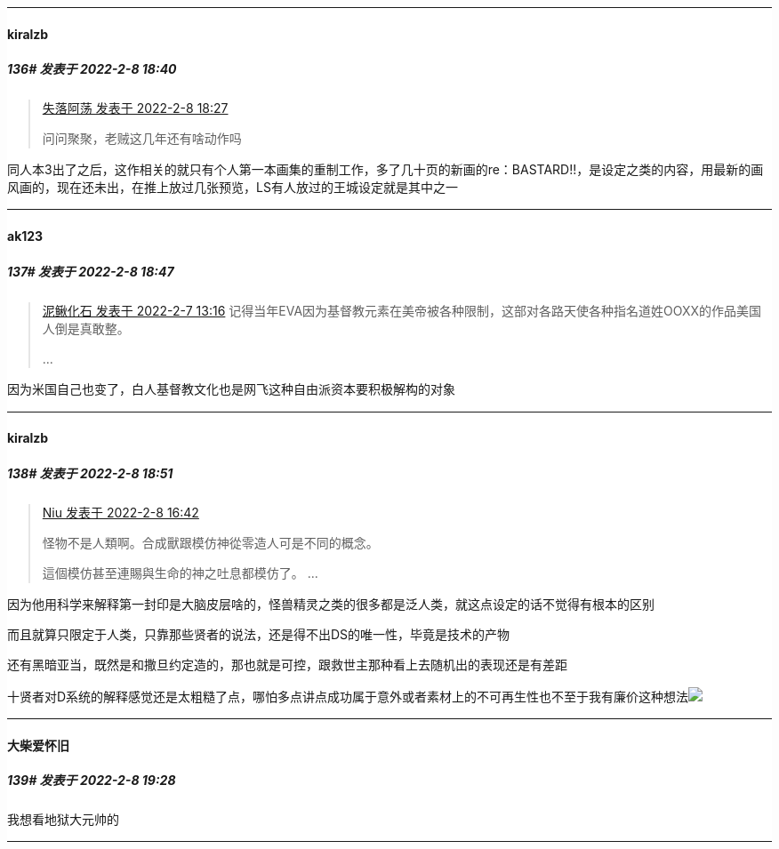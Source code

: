 *****

####  kiralzb  
##### 136#       发表于 2022-2-8 18:40

<blockquote><a href="httphttps://bbs.saraba1st.com/2b/forum.php?mod=redirect&amp;goto=findpost&amp;pid=54594465&amp;ptid=2050560" target="_blank">失落阿荡 发表于 2022-2-8 18:27</a>

问问聚聚，老贼这几年还有啥动作吗</blockquote>
同人本3出了之后，这作相关的就只有个人第一本画集的重制工作，多了几十页的新画的re：BASTARD!!，是设定之类的内容，用最新的画风画的，现在还未出，在推上放过几张预览，LS有人放过的王城设定就是其中之一



*****

####  ak123  
##### 137#       发表于 2022-2-8 18:47

<blockquote><a href="httphttps://bbs.saraba1st.com/2b/forum.php?mod=redirect&amp;goto=findpost&amp;pid=54577853&amp;ptid=2050560" target="_blank">泥鳅化石 发表于 2022-2-7 13:16</a>
记得当年EVA因为基督教元素在美帝被各种限制，这部对各路天使各种指名道姓OOXX的作品美国人倒是真敢整。

 ...</blockquote>
因为米国自己也变了，白人基督教文化也是网飞这种自由派资本要积极解构的对象

*****

####  kiralzb  
##### 138#       发表于 2022-2-8 18:51

<blockquote><a href="httphttps://bbs.saraba1st.com/2b/forum.php?mod=redirect&amp;goto=findpost&amp;pid=54593385&amp;ptid=2050560" target="_blank">Niu 发表于 2022-2-8 16:42</a>

怪物不是人類啊。合成獸跟模仿神從零造人可是不同的概念。

這個模仿甚至連賜與生命的神之吐息都模仿了。 ...</blockquote>
因为他用科学来解释第一封印是大脑皮层啥的，怪兽精灵之类的很多都是泛人类，就这点设定的话不觉得有根本的区别

而且就算只限定于人类，只靠那些贤者的说法，还是得不出DS的唯一性，毕竟是技术的产物

还有黑暗亚当，既然是和撒旦约定造的，那也就是可控，跟救世主那种看上去随机出的表现还是有差距

十贤者对D系统的解释感觉还是太粗糙了点，哪怕多点讲点成功属于意外或者素材上的不可再生性也不至于我有廉价这种想法<img src="https://static.saraba1st.com/image/smiley/face2017/068.png" referrerpolicy="no-referrer">



*****

####  大柴爱怀旧  
##### 139#       发表于 2022-2-8 19:28

我想看地狱大元帅的



*****
